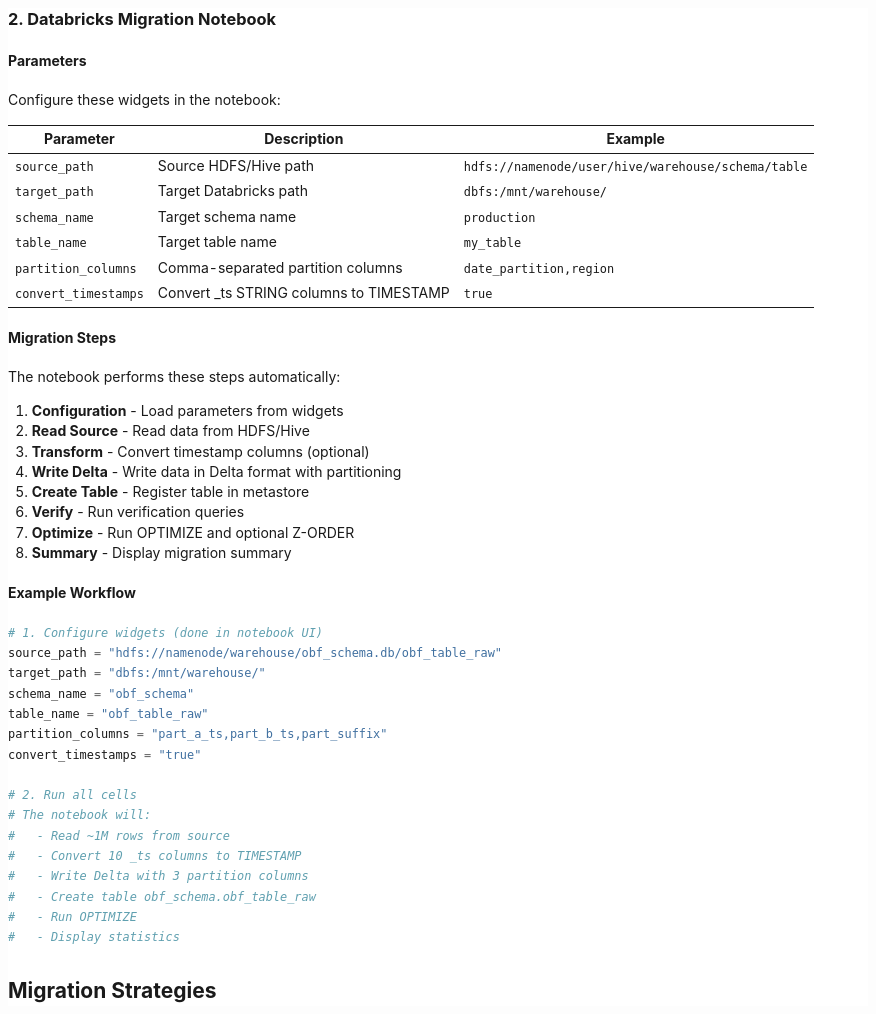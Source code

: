 ### 2. Databricks Migration Notebook

#### Parameters

Configure these widgets in the notebook:

| Parameter | Description | Example |
|-----------|-------------|---------|
| `source_path` | Source HDFS/Hive path | `hdfs://namenode/user/hive/warehouse/schema/table` |
| `target_path` | Target Databricks path | `dbfs:/mnt/warehouse/` |
| `schema_name` | Target schema name | `production` |
| `table_name` | Target table name | `my_table` |
| `partition_columns` | Comma-separated partition columns | `date_partition,region` |
| `convert_timestamps` | Convert _ts STRING columns to TIMESTAMP | `true` |

#### Migration Steps

The notebook performs these steps automatically:

1. **Configuration** - Load parameters from widgets
2. **Read Source** - Read data from HDFS/Hive
3. **Transform** - Convert timestamp columns (optional)
4. **Write Delta** - Write data in Delta format with partitioning
5. **Create Table** - Register table in metastore
6. **Verify** - Run verification queries
7. **Optimize** - Run OPTIMIZE and optional Z-ORDER
8. **Summary** - Display migration summary

#### Example Workflow

```python
# 1. Configure widgets (done in notebook UI)
source_path = "hdfs://namenode/warehouse/obf_schema.db/obf_table_raw"
target_path = "dbfs:/mnt/warehouse/"
schema_name = "obf_schema"
table_name = "obf_table_raw"
partition_columns = "part_a_ts,part_b_ts,part_suffix"
convert_timestamps = "true"

# 2. Run all cells
# The notebook will:
#   - Read ~1M rows from source
#   - Convert 10 _ts columns to TIMESTAMP
#   - Write Delta with 3 partition columns
#   - Create table obf_schema.obf_table_raw
#   - Run OPTIMIZE
#   - Display statistics
```

## Migration Strategies
